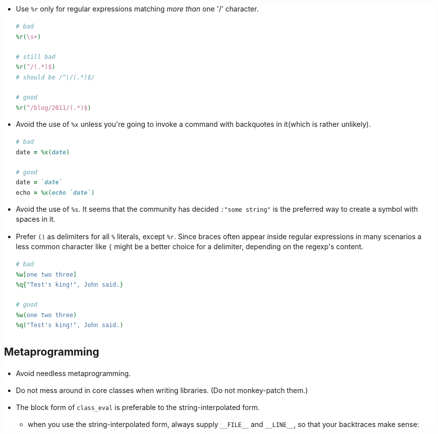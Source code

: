 * Use `%r` only for regular expressions matching *more than* one '/' character.

  ```Ruby
  # bad
  %r(\s+)

  # still bad
  %r(^/(.*)$)
  # should be /^\/(.*)$/

  # good
  %r(^/blog/2011/(.*)$)
  ```

* Avoid the use of `%x` unless you're going to invoke a command with backquotes in
  it(which is rather unlikely).

  ```Ruby
  # bad
  date = %x(date)

  # good
  date = `date`
  echo = %x(echo `date`)
  ```

* Avoid the use of `%s`. It seems that the community has decided
  `:"some string"` is the preferred way to create a symbol with
  spaces in it.

* Prefer `()` as delimiters for all `%` literals, except `%r`. Since
  braces often appear inside regular expressions in many scenarios a
  less common character like `{` might be a better choice for a
  delimiter, depending on the regexp's content.

  ```Ruby
  # bad
  %w[one two three]
  %q{"Test's king!", John said.}

  # good
  %w(one two three)
  %q("Test's king!", John said.)
  ```

## Metaprogramming

* Avoid needless metaprogramming.

* Do not mess around in core classes when writing libraries.
  (Do not monkey-patch them.)

* The block form of `class_eval` is preferable to the string-interpolated form.
  - when you use the string-interpolated form, always supply `__FILE__` and `__LINE__`,
    so that your backtraces make sense:
